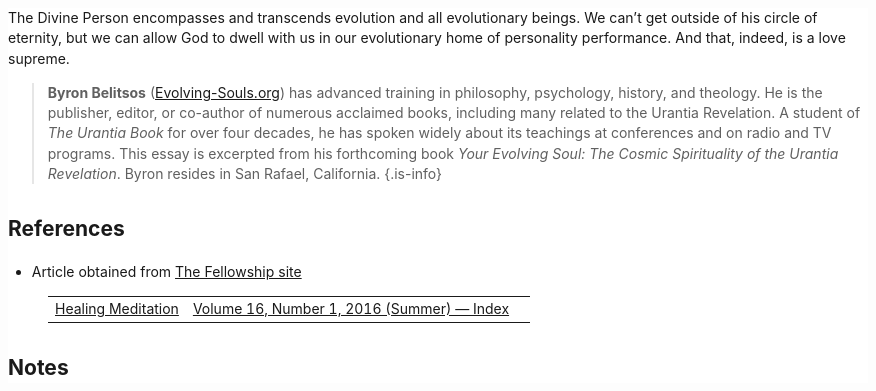 The Divine Person encompasses and transcends evolution and all evolutionary beings. We can’t get outside of his circle of eternity, but we can allow God to dwell with us in our evolutionary home of personality performance. And that, indeed, is a love supreme. 

> **Byron Belitsos** ([Evolving-Souls.org](http://evolving-souls.org/)) has advanced training in philosophy, psychology, history, and theology. He is the publisher, editor, or co-author of numerous acclaimed books, including many related to the Urantia Revelation. A student of _The Urantia Book_ for over four decades, he has spoken widely about its teachings at conferences and on radio and TV programs. This essay is excerpted from his forthcoming book _Your Evolving Soul: The Cosmic Spirituality of the Urantia Revelation_. Byron resides in San Rafael, California. 
{.is-info}

## References

- Article obtained from [The Fellowship site](https://urantia-book.org/archive/newsletters/herald/)




<figure class="table chapter-navigator">
  <table>
    <tbody>
      <tr>
        <td>
        <a href="/en/article/K_Brendi_Poppel/Healing_Meditation">
          <span class="mdi mdi-arrow-left-drop-circle"></span><span class="pl-2">Healing Meditation</span>
        </a>
        </td>
        <td>
        <a href="/en/index/articles_herald#volume-16-number-1-2016-summer">
          <span class="mdi mdi-book-open-variant"></span><span class="pl-2">Volume 16, Number 1, 2016 (Summer) — Index</span>
        </a>
        </td>
        <td>
        </td>
      </tr>
    </tbody>
  </table>
</figure>

## Notes

[^1]: This discussion especially draws from “The Atman and its Negation: A Conceptual and Chronological Analysis of Early Buddhist Thought,” by Alexander Wynne, Journal of the International Association of Buddhist Studies (Vol 33, pp. 103–1 171). 

[^2]: See the opening chapters of Your Unique Self: The Radical Path to Personal Enlightenment (Integral Publishers, 2012). 

[^3]: “Core to Unique Self theory is the mapping of the three distinct stations of self: separate self, True Self, and Unique Self. Through this journey we realize that the personal is not left behind but rather is evolved. [We must] transcend the narrow personal nature of the separate selfpersonality for the impersonal True Self of classical enlightenment to emerge. But the goal of enlightenment is personal plus, not personal minus. The deeper realization of True Self is Unique Self. This third station of Unique Self realization brings the personal back online as the very expression of enlightenment through the personal face of essence and emptiness. The station of True Self finds the total number of True Selves to be One. This, however, is only true in the realm of un-manifest One-ness, as there is no True Self anywhere in the manifest world. Why? Because every individual’s awakening to this Oneness arises through his or her own unique perspective. In this way, True Self + Perspective = Unique Self. Any experience of formless True Self, when it manifests through an individual, manifests as the Unique Self. So to repeat, there is no True Self anywhere in the manifest world; there is always a perspective.” See “Unique Self: Why It Matters,” by Marc Gafni. Accessed Nov 16, 2015 at: http://www.uniqueself.com/unique-self-theory/unique-self-basics/marc-gafni-on-unique-self/unique-selfwhy-it-matters/. 

[^4]: The essence of this perspective is the _soul_, according to the Urantia Revelation. In this state, we have transferred our seat of identity to the soul itself. 

[^5]: Ibid, p 18. 

[^6]: See for example _Conscious Evolution_ (New World Library, 2015). 

[^7]: Ibid, p 40 

[^8]: Ibid, p 29 

[^9]: The movement in contemporary philosophy known as personalism first arose in the 19th century, but has roots in the theology of Saint Thomas Aquinas. “Personalism is an approach or system of thought which regards the person as the ultimate explanatory, epistemological, ontological, and axiological principle of all reality,” according to the _Stanford Encyclopedia of Philosophy_. Among its best-known exponents are Martin Buber, Étienne Gilson, and Jacques Maritain. 

[^10]: Here and throughout this section I draw special inspiration from George Park, independent philosopher and author of “Personality and Man,” which first appeared in _Urantia Fellowship Herald_ (2007). http://www.urantia-book.org/archive/newsletters/herald/. Park also believes that personality is bestowed at birth, or possibly at conception. I am indebted to George’s work. 

[^11]: See for example “True Self, Unique Self, and the Infinity of Intimacy,” accessible at http://www.ievolve.org/true-self-unique-self-and-the-infinity-of-intimacy/. 

[^12]: “The unique feature of [Jesus’] personality was not so much its perfection as its symmetry, its exquisite and balanced unification.” <a id="a353_140"></a>[UB 100:7.1](/en/The_Urantia_Book/100#p7_1)